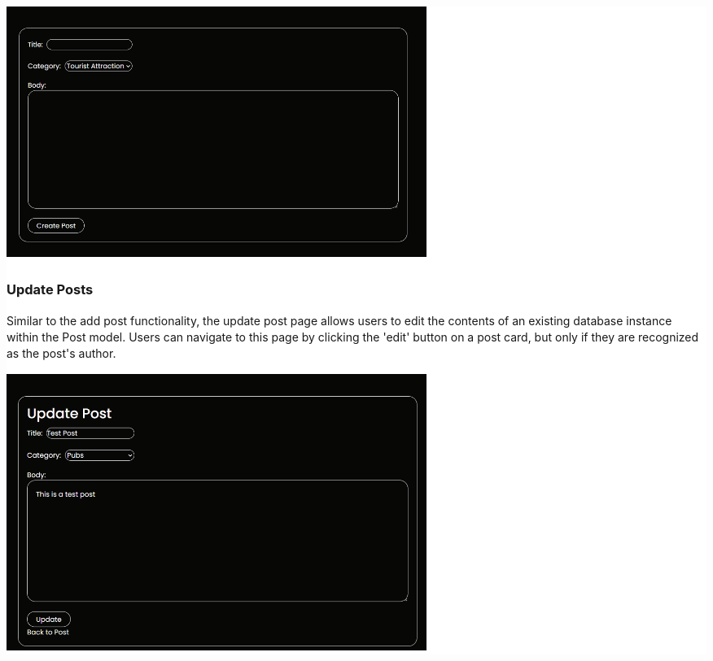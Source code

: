 <img src="readme/crud/add-post.png" width=60% >

### Update Posts

Similar to the add post functionality, the update post page allows users to edit the contents of an existing database instance within the Post model. Users can navigate to this page by clicking the 'edit' button on a post card, but only if they are recognized as the post's author.

<img src="readme/crud/update-post.png" width=60% >
